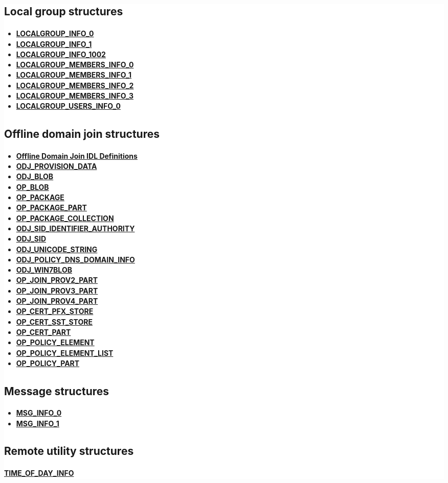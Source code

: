 ## Local group structures

-   [**LOCALGROUP\_INFO\_0**](/windows/desktop/api/Lmaccess/ns-lmaccess-localgroup_info_0)
-   [**LOCALGROUP\_INFO\_1**](/windows/desktop/api/Lmaccess/ns-lmaccess-localgroup_info_1)
-   [**LOCALGROUP\_INFO\_1002**](/windows/desktop/api/Lmaccess/ns-lmaccess-localgroup_info_1002)
-   [**LOCALGROUP\_MEMBERS\_INFO\_0**](/windows/desktop/api/Lmaccess/ns-lmaccess-localgroup_members_info_0)
-   [**LOCALGROUP\_MEMBERS\_INFO\_1**](/windows/desktop/api/Lmaccess/ns-lmaccess-localgroup_members_info_1)
-   [**LOCALGROUP\_MEMBERS\_INFO\_2**](/windows/desktop/api/Lmaccess/ns-lmaccess-localgroup_members_info_2)
-   [**LOCALGROUP\_MEMBERS\_INFO\_3**](/windows/desktop/api/Lmaccess/ns-lmaccess-localgroup_members_info_3)
-   [**LOCALGROUP\_USERS\_INFO\_0**](/windows/desktop/api/Lmaccess/ns-lmaccess-localgroup_users_info_0)

## Offline domain join structures

-   [**Offline Domain Join IDL Definitions**](odj-idl.md)
-   [**ODJ\_PROVISION\_DATA**](odj-odj_provision_data.md)
-   [**ODJ\_BLOB**](odj-odj_blob.md)
-   [**OP\_BLOB**](odj-op_blob.md)
-   [**OP\_PACKAGE**](odj-op_package.md)
-   [**OP\_PACKAGE\_PART**](odj-op_package_part.md)
-   [**OP\_PACKAGE\_COLLECTION**](odj-op_package_collection.md)
-   [**ODJ\_SID\_IDENTIFIER\_AUTHORITY**](odj-sid_identifier_authority.md)
-   [**ODJ\_SID**](odj-odj_sid.md)
-   [**ODJ\_UNICODE\_STRING**](odj-odj_unicode_string.md)
-   [**ODJ\_POLICY\_DNS\_DOMAIN\_INFO**](odj-odj_policy_dns_domain_info.md)
-   [**ODJ\_WIN7BLOB**](odj-odj_win7blob.md)
-   [**OP\_JOIN\_PROV2\_PART**](odj-op_join_prov2_part.md)
-   [**OP\_JOIN\_PROV3\_PART**](odj-op_join_prov3_part.md)
-   [**OP\_JOIN\_PROV4\_PART**](odj-op_join_prov4_part.md)
-   [**OP\_CERT\_PFX\_STORE**](odj-op_cert_pfx_store.md)
-   [**OP\_CERT\_SST\_STORE**](odj-op_cert_sst_store.md)
-   [**OP\_CERT\_PART**](odj-op_cert_part.md)
-   [**OP\_POLICY\_ELEMENT**](odj-op_policy_element.md)
-   [**OP\_POLICY\_ELEMENT\_LIST**](odj-op_policy_element_list.md)
-   [**OP\_POLICY\_PART**](odj-op_policy_part.md)

## Message structures

-   [**MSG\_INFO\_0**](/windows/desktop/api/Lmmsg/ns-lmmsg-msg_info_0)
-   [**MSG\_INFO\_1**](/windows/desktop/api/Lmmsg/ns-lmmsg-msg_info_1)

## Remote utility structures

<dl>

[**TIME\_OF\_DAY\_INFO**](/windows/desktop/api/Lmremutl/ns-lmremutl-time_of_day_info)  
</dl>
